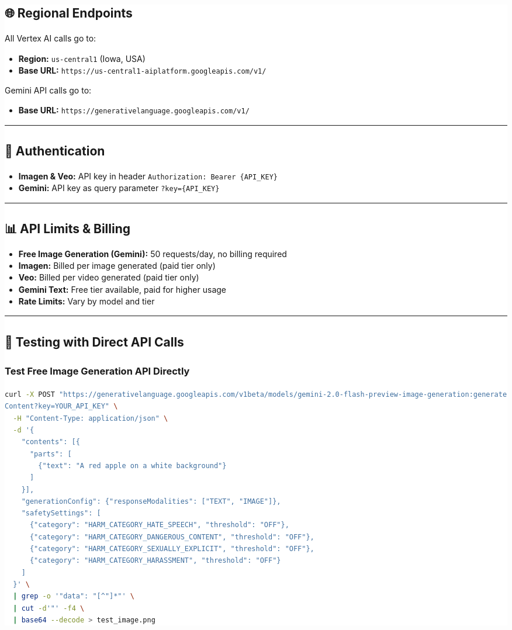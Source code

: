 
## 🌐 Regional Endpoints

All Vertex AI calls go to:
- **Region:** `us-central1` (Iowa, USA)
- **Base URL:** `https://us-central1-aiplatform.googleapis.com/v1/`

Gemini API calls go to:
- **Base URL:** `https://generativelanguage.googleapis.com/v1/`

---

## 🔑 Authentication

- **Imagen & Veo:** API key in header `Authorization: Bearer {API_KEY}`
- **Gemini:** API key as query parameter `?key={API_KEY}`

---

## 📊 API Limits & Billing

- **Free Image Generation (Gemini):** 50 requests/day, no billing required
- **Imagen:** Billed per image generated (paid tier only)
- **Veo:** Billed per video generated (paid tier only)
- **Gemini Text:** Free tier available, paid for higher usage
- **Rate Limits:** Vary by model and tier

---

## 🧪 Testing with Direct API Calls

### Test Free Image Generation API Directly
```bash
curl -X POST "https://generativelanguage.googleapis.com/v1beta/models/gemini-2.0-flash-preview-image-generation:generateContent?key=YOUR_API_KEY" \
  -H "Content-Type: application/json" \
  -d '{
    "contents": [{
      "parts": [
        {"text": "A red apple on a white background"}
      ]
    }],
    "generationConfig": {"responseModalities": ["TEXT", "IMAGE"]},
    "safetySettings": [
      {"category": "HARM_CATEGORY_HATE_SPEECH", "threshold": "OFF"},
      {"category": "HARM_CATEGORY_DANGEROUS_CONTENT", "threshold": "OFF"},
      {"category": "HARM_CATEGORY_SEXUALLY_EXPLICIT", "threshold": "OFF"},
      {"category": "HARM_CATEGORY_HARASSMENT", "threshold": "OFF"}
    ]
  }' \
  | grep -o '"data": "[^"]*"' \
  | cut -d'"' -f4 \
  | base64 --decode > test_image.png
```
